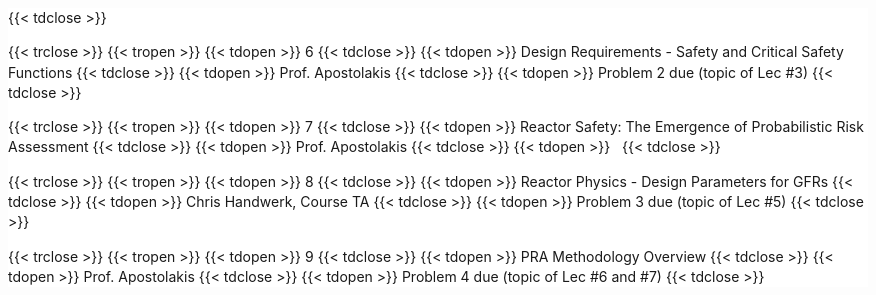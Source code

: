 {{< tdclose >}}

{{< trclose >}}
{{< tropen >}}
{{< tdopen >}}
6
{{< tdclose >}}
{{< tdopen >}}
Design Requirements - Safety and Critical Safety Functions
{{< tdclose >}}
{{< tdopen >}}
Prof. Apostolakis
{{< tdclose >}}
{{< tdopen >}}
Problem 2 due (topic of Lec #3)
{{< tdclose >}}

{{< trclose >}}
{{< tropen >}}
{{< tdopen >}}
7
{{< tdclose >}}
{{< tdopen >}}
Reactor Safety: The Emergence of Probabilistic Risk Assessment
{{< tdclose >}}
{{< tdopen >}}
Prof. Apostolakis
{{< tdclose >}}
{{< tdopen >}}
 
{{< tdclose >}}

{{< trclose >}}
{{< tropen >}}
{{< tdopen >}}
8
{{< tdclose >}}
{{< tdopen >}}
Reactor Physics - Design Parameters for GFRs
{{< tdclose >}}
{{< tdopen >}}
Chris Handwerk, Course TA
{{< tdclose >}}
{{< tdopen >}}
Problem 3 due (topic of Lec #5)
{{< tdclose >}}

{{< trclose >}}
{{< tropen >}}
{{< tdopen >}}
9
{{< tdclose >}}
{{< tdopen >}}
PRA Methodology Overview
{{< tdclose >}}
{{< tdopen >}}
Prof. Apostolakis
{{< tdclose >}}
{{< tdopen >}}
Problem 4 due (topic of Lec #6 and #7)
{{< tdclose >}}
